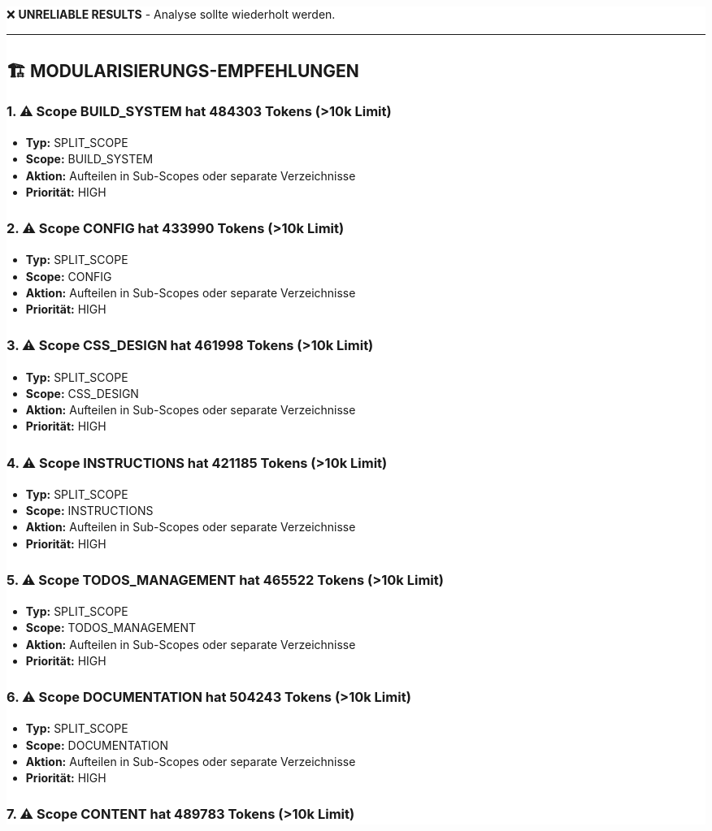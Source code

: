 ❌ **UNRELIABLE RESULTS** - Analyse sollte wiederholt werden.

---

## 🏗️ MODULARISIERUNGS-EMPFEHLUNGEN

### 1. ⚠️ Scope BUILD_SYSTEM hat 484303 Tokens (>10k Limit)

- **Typ:** SPLIT_SCOPE
- **Scope:** BUILD_SYSTEM
- **Aktion:** Aufteilen in Sub-Scopes oder separate Verzeichnisse
- **Priorität:** HIGH

### 2. ⚠️ Scope CONFIG hat 433990 Tokens (>10k Limit)

- **Typ:** SPLIT_SCOPE
- **Scope:** CONFIG
- **Aktion:** Aufteilen in Sub-Scopes oder separate Verzeichnisse
- **Priorität:** HIGH

### 3. ⚠️ Scope CSS_DESIGN hat 461998 Tokens (>10k Limit)

- **Typ:** SPLIT_SCOPE
- **Scope:** CSS_DESIGN
- **Aktion:** Aufteilen in Sub-Scopes oder separate Verzeichnisse
- **Priorität:** HIGH

### 4. ⚠️ Scope INSTRUCTIONS hat 421185 Tokens (>10k Limit)

- **Typ:** SPLIT_SCOPE
- **Scope:** INSTRUCTIONS
- **Aktion:** Aufteilen in Sub-Scopes oder separate Verzeichnisse
- **Priorität:** HIGH

### 5. ⚠️ Scope TODOS_MANAGEMENT hat 465522 Tokens (>10k Limit)

- **Typ:** SPLIT_SCOPE
- **Scope:** TODOS_MANAGEMENT
- **Aktion:** Aufteilen in Sub-Scopes oder separate Verzeichnisse
- **Priorität:** HIGH

### 6. ⚠️ Scope DOCUMENTATION hat 504243 Tokens (>10k Limit)

- **Typ:** SPLIT_SCOPE
- **Scope:** DOCUMENTATION
- **Aktion:** Aufteilen in Sub-Scopes oder separate Verzeichnisse
- **Priorität:** HIGH

### 7. ⚠️ Scope CONTENT hat 489783 Tokens (>10k Limit)
